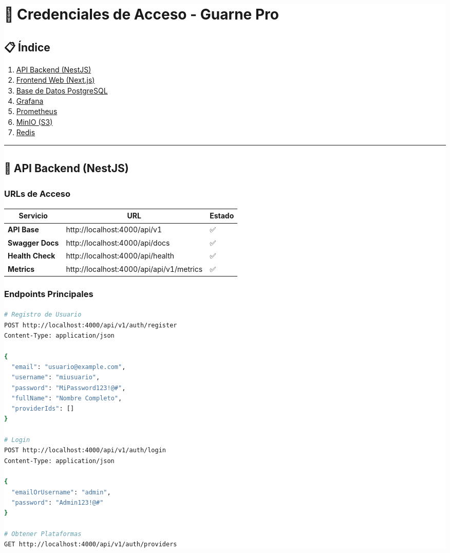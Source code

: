 # 🔐 Credenciales de Acceso - Guarne Pro

## 📋 Índice
1. [API Backend (NestJS)](#api-backend-nestjs)
2. [Frontend Web (Next.js)](#frontend-web-nextjs)
3. [Base de Datos PostgreSQL](#base-de-datos-postgresql)
4. [Grafana](#grafana)
5. [Prometheus](#prometheus)
6. [MinIO (S3)](#minio-s3)
7. [Redis](#redis)

---

## 🚀 API Backend (NestJS)

### URLs de Acceso

| Servicio | URL | Estado |
|----------|-----|--------|
| **API Base** | http://localhost:4000/api/v1 | ✅ |
| **Swagger Docs** | http://localhost:4000/api/docs | ✅ |
| **Health Check** | http://localhost:4000/api/health | ✅ |
| **Metrics** | http://localhost:4000/api/api/v1/metrics | ✅ |

### Endpoints Principales

```bash
# Registro de Usuario
POST http://localhost:4000/api/v1/auth/register
Content-Type: application/json

{
  "email": "usuario@example.com",
  "username": "miusuario",
  "password": "MiPassword123!@#",
  "fullName": "Nombre Completo",
  "providerIds": []
}

# Login
POST http://localhost:4000/api/v1/auth/login
Content-Type: application/json

{
  "emailOrUsername": "admin",
  "password": "Admin123!@#"
}

# Obtener Plataformas
GET http://localhost:4000/api/v1/auth/providers
```
